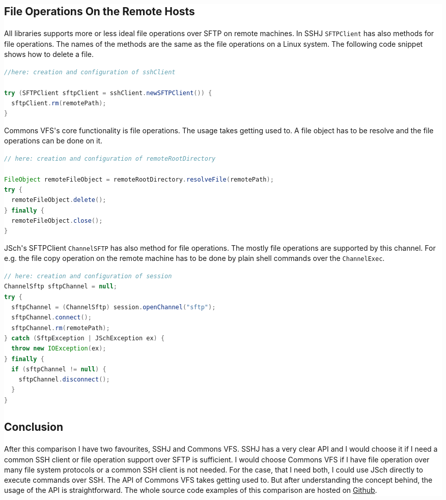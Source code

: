 File Operations On the Remote Hosts
-----------------------------------

All libraries supports more or less ideal file operations over SFTP on remote machines. In SSHJ `SFTPClient` has also methods for file operations. The names of the methods are the same as the file operations on a Linux system. The following code snippet shows how to delete a file.

```java
//here: creation and configuration of sshClient

try (SFTPClient sftpClient = sshClient.newSFTPClient()) {
  sftpClient.rm(remotePath);
}
```
Commons VFS's core functionality is file operations. The usage takes getting used to. A file object has to be resolve and the file operations can be done on it.

```java
// here: creation and configuration of remoteRootDirectory

FileObject remoteFileObject = remoteRootDirectory.resolveFile(remotePath);
try {
  remoteFileObject.delete();
} finally {
  remoteFileObject.close();
}
```

JSch's SFTPClient `ChannelSFTP` has also method for file operations. The mostly file operations are supported by this channel. For e.g. the file copy operation on the remote machine has to be done by plain shell commands over the `ChannelExec`.

```java
// here: creation and configuration of session
ChannelSftp sftpChannel = null;
try {
  sftpChannel = (ChannelSftp) session.openChannel("sftp");
  sftpChannel.connect();
  sftpChannel.rm(remotePath);
} catch (SftpException | JSchException ex) {
  throw new IOException(ex);
} finally {
  if (sftpChannel != null) {
    sftpChannel.disconnect();
  }
}
```

Conclusion
----------

After this comparison I have two favourites, SSHJ and Commons VFS. SSHJ has a very clear API and I would choose it if I need a common SSH client or file operation support over SFTP is sufficient. I would choose Commons VFS if I have file operation over many file system protocols or a common SSH client is not needed. For the case, that I need both, I could use JSch directly to execute commands over SSH. The API of Commons VFS takes getting used to. But after understanding the concept behind, the usage of the API is straightforward. The whole source code examples of this comparison are hosted on [Github](https://github.com/sparsick/comparison-java-ssh-libs).
